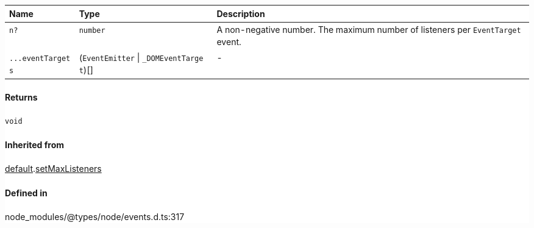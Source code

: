 | Name | Type | Description |
| :------ | :------ | :------ |
| `n?` | `number` | A non-negative number. The maximum number of listeners per `EventTarget` event. |
| `...eventTargets` | (`EventEmitter` \| `_DOMEventTarget`)[] | - |

#### Returns

`void`

#### Inherited from

[default](lib_cluster.default.md).[setMaxListeners](lib_cluster.default.md#setmaxlisteners-1)

#### Defined in

node_modules/@types/node/events.d.ts:317
